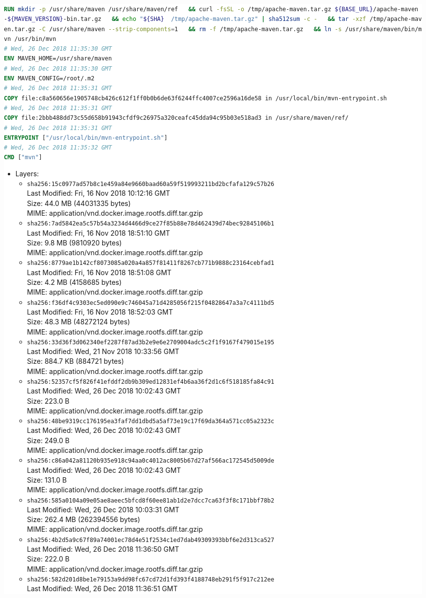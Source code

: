 ```dockerfile
RUN mkdir -p /usr/share/maven /usr/share/maven/ref   && curl -fsSL -o /tmp/apache-maven.tar.gz ${BASE_URL}/apache-maven-${MAVEN_VERSION}-bin.tar.gz   && echo "${SHA}  /tmp/apache-maven.tar.gz" | sha512sum -c -   && tar -xzf /tmp/apache-maven.tar.gz -C /usr/share/maven --strip-components=1   && rm -f /tmp/apache-maven.tar.gz   && ln -s /usr/share/maven/bin/mvn /usr/bin/mvn
# Wed, 26 Dec 2018 11:35:30 GMT
ENV MAVEN_HOME=/usr/share/maven
# Wed, 26 Dec 2018 11:35:30 GMT
ENV MAVEN_CONFIG=/root/.m2
# Wed, 26 Dec 2018 11:35:31 GMT
COPY file:c8a560656e1905748cb426c612f1ff0b0b6de63f6244ffc4007ce2596a16de58 in /usr/local/bin/mvn-entrypoint.sh 
# Wed, 26 Dec 2018 11:35:31 GMT
COPY file:2bbb488dd73c55d658b91943cfdf9c26975a320ceafc45dda94c95b03e518ad3 in /usr/share/maven/ref/ 
# Wed, 26 Dec 2018 11:35:31 GMT
ENTRYPOINT ["/usr/local/bin/mvn-entrypoint.sh"]
# Wed, 26 Dec 2018 11:35:32 GMT
CMD ["mvn"]
```

-	Layers:
	-	`sha256:15c0977ad57b8c1e459a84e9660baad60a59f519993211bd2bcfafa129c57b26`  
		Last Modified: Fri, 16 Nov 2018 10:12:16 GMT  
		Size: 44.0 MB (44031335 bytes)  
		MIME: application/vnd.docker.image.rootfs.diff.tar.gzip
	-	`sha256:7ad5842ea5c57b54a3234d4466d9ce27f85b88e78d462439d74bec92845106b1`  
		Last Modified: Fri, 16 Nov 2018 18:51:10 GMT  
		Size: 9.8 MB (9810920 bytes)  
		MIME: application/vnd.docker.image.rootfs.diff.tar.gzip
	-	`sha256:8779ae1b142cf8073085a020a4a857f81411f8267cb771b9888c23164cebfad1`  
		Last Modified: Fri, 16 Nov 2018 18:51:08 GMT  
		Size: 4.2 MB (4158685 bytes)  
		MIME: application/vnd.docker.image.rootfs.diff.tar.gzip
	-	`sha256:f36df4c9303ec5ed090e9c746045a71d4285056f215f04828647a3a7c4111bd5`  
		Last Modified: Fri, 16 Nov 2018 18:52:03 GMT  
		Size: 48.3 MB (48272124 bytes)  
		MIME: application/vnd.docker.image.rootfs.diff.tar.gzip
	-	`sha256:33d36f3d062340ef2287f87ad3b2e9e6e2709004adc5c2f1f9167f479015e195`  
		Last Modified: Wed, 21 Nov 2018 10:33:56 GMT  
		Size: 884.7 KB (884721 bytes)  
		MIME: application/vnd.docker.image.rootfs.diff.tar.gzip
	-	`sha256:52357cf5f826f41efddf2db9b309ed12831ef4b6aa36f2d1c6f518185fa84c91`  
		Last Modified: Wed, 26 Dec 2018 10:02:43 GMT  
		Size: 223.0 B  
		MIME: application/vnd.docker.image.rootfs.diff.tar.gzip
	-	`sha256:48be9319cc176195ea3faf7dd1dbd5a5af73e19c17f69da364a571cc05a2323c`  
		Last Modified: Wed, 26 Dec 2018 10:02:43 GMT  
		Size: 249.0 B  
		MIME: application/vnd.docker.image.rootfs.diff.tar.gzip
	-	`sha256:c86a042a81120b935e918c94aa0c4012ac8005b67d27af566ac172545d5009de`  
		Last Modified: Wed, 26 Dec 2018 10:02:43 GMT  
		Size: 131.0 B  
		MIME: application/vnd.docker.image.rootfs.diff.tar.gzip
	-	`sha256:585a0104a09e05ae8aeec5bfcd8f60ee81ab1d2e7dcc7ca63f3f8c171bbf78b2`  
		Last Modified: Wed, 26 Dec 2018 10:03:31 GMT  
		Size: 262.4 MB (262394556 bytes)  
		MIME: application/vnd.docker.image.rootfs.diff.tar.gzip
	-	`sha256:4b2d5a9c67f89a74001ec78d4e51f2534c1ed7dab49309393bbf6e2d313ca527`  
		Last Modified: Wed, 26 Dec 2018 11:36:50 GMT  
		Size: 222.0 B  
		MIME: application/vnd.docker.image.rootfs.diff.tar.gzip
	-	`sha256:582d201d8be1e79153a9dd98fc67cd72d1fd393f4188748eb291f5f917c212ee`  
		Last Modified: Wed, 26 Dec 2018 11:36:51 GMT  